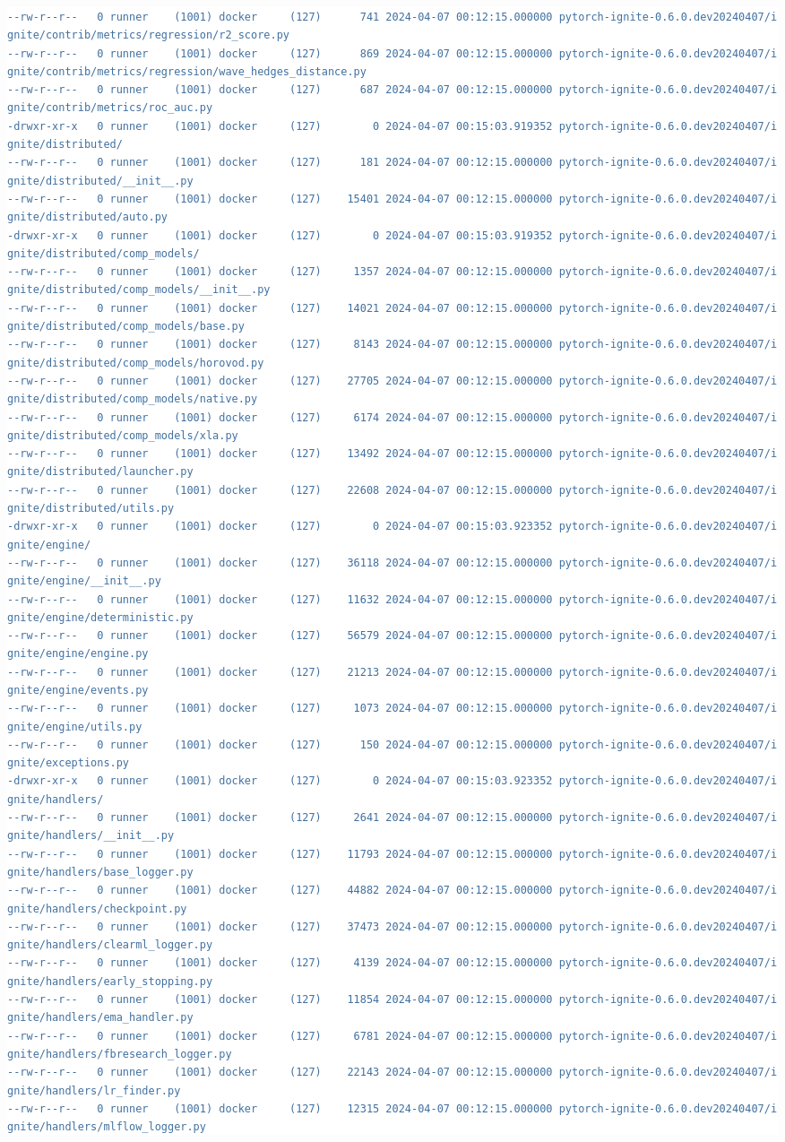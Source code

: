 ```diff
--rw-r--r--   0 runner    (1001) docker     (127)      741 2024-04-07 00:12:15.000000 pytorch-ignite-0.6.0.dev20240407/ignite/contrib/metrics/regression/r2_score.py
--rw-r--r--   0 runner    (1001) docker     (127)      869 2024-04-07 00:12:15.000000 pytorch-ignite-0.6.0.dev20240407/ignite/contrib/metrics/regression/wave_hedges_distance.py
--rw-r--r--   0 runner    (1001) docker     (127)      687 2024-04-07 00:12:15.000000 pytorch-ignite-0.6.0.dev20240407/ignite/contrib/metrics/roc_auc.py
-drwxr-xr-x   0 runner    (1001) docker     (127)        0 2024-04-07 00:15:03.919352 pytorch-ignite-0.6.0.dev20240407/ignite/distributed/
--rw-r--r--   0 runner    (1001) docker     (127)      181 2024-04-07 00:12:15.000000 pytorch-ignite-0.6.0.dev20240407/ignite/distributed/__init__.py
--rw-r--r--   0 runner    (1001) docker     (127)    15401 2024-04-07 00:12:15.000000 pytorch-ignite-0.6.0.dev20240407/ignite/distributed/auto.py
-drwxr-xr-x   0 runner    (1001) docker     (127)        0 2024-04-07 00:15:03.919352 pytorch-ignite-0.6.0.dev20240407/ignite/distributed/comp_models/
--rw-r--r--   0 runner    (1001) docker     (127)     1357 2024-04-07 00:12:15.000000 pytorch-ignite-0.6.0.dev20240407/ignite/distributed/comp_models/__init__.py
--rw-r--r--   0 runner    (1001) docker     (127)    14021 2024-04-07 00:12:15.000000 pytorch-ignite-0.6.0.dev20240407/ignite/distributed/comp_models/base.py
--rw-r--r--   0 runner    (1001) docker     (127)     8143 2024-04-07 00:12:15.000000 pytorch-ignite-0.6.0.dev20240407/ignite/distributed/comp_models/horovod.py
--rw-r--r--   0 runner    (1001) docker     (127)    27705 2024-04-07 00:12:15.000000 pytorch-ignite-0.6.0.dev20240407/ignite/distributed/comp_models/native.py
--rw-r--r--   0 runner    (1001) docker     (127)     6174 2024-04-07 00:12:15.000000 pytorch-ignite-0.6.0.dev20240407/ignite/distributed/comp_models/xla.py
--rw-r--r--   0 runner    (1001) docker     (127)    13492 2024-04-07 00:12:15.000000 pytorch-ignite-0.6.0.dev20240407/ignite/distributed/launcher.py
--rw-r--r--   0 runner    (1001) docker     (127)    22608 2024-04-07 00:12:15.000000 pytorch-ignite-0.6.0.dev20240407/ignite/distributed/utils.py
-drwxr-xr-x   0 runner    (1001) docker     (127)        0 2024-04-07 00:15:03.923352 pytorch-ignite-0.6.0.dev20240407/ignite/engine/
--rw-r--r--   0 runner    (1001) docker     (127)    36118 2024-04-07 00:12:15.000000 pytorch-ignite-0.6.0.dev20240407/ignite/engine/__init__.py
--rw-r--r--   0 runner    (1001) docker     (127)    11632 2024-04-07 00:12:15.000000 pytorch-ignite-0.6.0.dev20240407/ignite/engine/deterministic.py
--rw-r--r--   0 runner    (1001) docker     (127)    56579 2024-04-07 00:12:15.000000 pytorch-ignite-0.6.0.dev20240407/ignite/engine/engine.py
--rw-r--r--   0 runner    (1001) docker     (127)    21213 2024-04-07 00:12:15.000000 pytorch-ignite-0.6.0.dev20240407/ignite/engine/events.py
--rw-r--r--   0 runner    (1001) docker     (127)     1073 2024-04-07 00:12:15.000000 pytorch-ignite-0.6.0.dev20240407/ignite/engine/utils.py
--rw-r--r--   0 runner    (1001) docker     (127)      150 2024-04-07 00:12:15.000000 pytorch-ignite-0.6.0.dev20240407/ignite/exceptions.py
-drwxr-xr-x   0 runner    (1001) docker     (127)        0 2024-04-07 00:15:03.923352 pytorch-ignite-0.6.0.dev20240407/ignite/handlers/
--rw-r--r--   0 runner    (1001) docker     (127)     2641 2024-04-07 00:12:15.000000 pytorch-ignite-0.6.0.dev20240407/ignite/handlers/__init__.py
--rw-r--r--   0 runner    (1001) docker     (127)    11793 2024-04-07 00:12:15.000000 pytorch-ignite-0.6.0.dev20240407/ignite/handlers/base_logger.py
--rw-r--r--   0 runner    (1001) docker     (127)    44882 2024-04-07 00:12:15.000000 pytorch-ignite-0.6.0.dev20240407/ignite/handlers/checkpoint.py
--rw-r--r--   0 runner    (1001) docker     (127)    37473 2024-04-07 00:12:15.000000 pytorch-ignite-0.6.0.dev20240407/ignite/handlers/clearml_logger.py
--rw-r--r--   0 runner    (1001) docker     (127)     4139 2024-04-07 00:12:15.000000 pytorch-ignite-0.6.0.dev20240407/ignite/handlers/early_stopping.py
--rw-r--r--   0 runner    (1001) docker     (127)    11854 2024-04-07 00:12:15.000000 pytorch-ignite-0.6.0.dev20240407/ignite/handlers/ema_handler.py
--rw-r--r--   0 runner    (1001) docker     (127)     6781 2024-04-07 00:12:15.000000 pytorch-ignite-0.6.0.dev20240407/ignite/handlers/fbresearch_logger.py
--rw-r--r--   0 runner    (1001) docker     (127)    22143 2024-04-07 00:12:15.000000 pytorch-ignite-0.6.0.dev20240407/ignite/handlers/lr_finder.py
--rw-r--r--   0 runner    (1001) docker     (127)    12315 2024-04-07 00:12:15.000000 pytorch-ignite-0.6.0.dev20240407/ignite/handlers/mlflow_logger.py
```